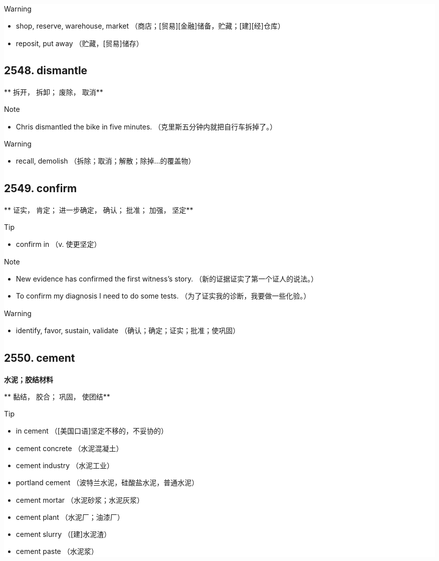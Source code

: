 > [!WARNING]
>
> - shop, reserve, warehouse, market （商店；[贸易][金融]储备，贮藏；[建][经]仓库）
>
> - reposit, put away （贮藏，[贸易]储存）
>

## 2548. dismantle

** 拆开， 拆卸； 废除， 取消**

> [!NOTE]
>
> - Chris dismantled the bike in five minutes. （克里斯五分钟内就把自行车拆掉了。）
>

> [!WARNING]
>
> - recall, demolish （拆除；取消；解散；除掉…的覆盖物）
>

## 2549. confirm

** 证实， 肯定； 进一步确定， 确认； 批准； 加强， 坚定**

> [!TIP]
>
> - confirm in （v. 使更坚定）
>

> [!NOTE]
>
> - New evidence has confirmed the first witness’s story. （新的证据证实了第一个证人的说法。）
>
> - To confirm my diagnosis I need to do some tests. （为了证实我的诊断，我要做一些化验。）
>

> [!WARNING]
>
> - identify, favor, sustain, validate （确认；确定；证实；批准；使巩固）
>

## 2550. cement

**水泥；胶结材料**

** 黏结， 胶合； 巩固， 使团结**

> [!TIP]
>
> - in cement （[美国口语]坚定不移的，不妥协的）
>
> - cement concrete （水泥混凝土）
>
> - cement industry （水泥工业）
>
> - portland cement （波特兰水泥，硅酸盐水泥，普通水泥）
>
> - cement mortar （水泥砂浆；水泥灰浆）
>
> - cement plant （水泥厂；油漆厂）
>
> - cement slurry （[建]水泥渣）
>
> - cement paste （水泥浆）
>